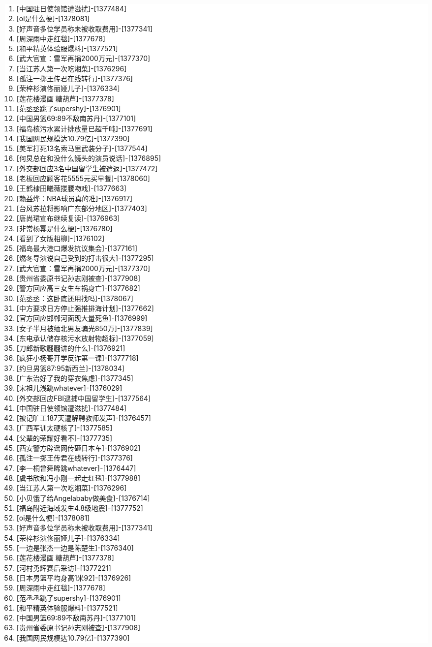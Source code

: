 1. [中国驻日使领馆遭滋扰]-[1377484]
1. [oi是什么梗]-[1378081]
1. [好声音多位学员称未被收取费用]-[1377341]
1. [周深雨中走红毯]-[1377678]
1. [和平精英体验服爆料]-[1377521]
1. [武大官宣：雷军再捐2000万元]-[1377370]
1. [当江苏人第一次吃湘菜]-[1376296]
1. [孤注一掷王传君在线转行]-[1377376]
1. [荣梓杉演佟丽娅儿子]-[1376334]
1. [莲花楼漫画 糖葫芦]-[1377378]
1. [范丞丞跳了supershy]-[1376901]
1. [中国男篮69:89不敌南苏丹]-[1377101]
1. [福岛核污水累计排放量已超千吨]-[1377691]
1. [我国网民规模达10.79亿]-[1377390]
1. [美军打死13名索马里武装分子]-[1377544]
1. [何炅总在和没什么镜头的演员说话]-[1376895]
1. [外交部回应3名中国留学生被遣返]-[1377472]
1. [老板回应顾客花5555元买早餐]-[1378060]
1. [王鹤棣田曦薇搂腰吻戏]-[1377663]
1. [赖益烨：NBA球员真的准]-[1376917]
1. [台风苏拉将影响广东部分地区]-[1377403]
1. [唐尚珺宣布继续复读]-[1376963]
1. [非常杨幂是什么梗]-[1376780]
1. [看到了女版相柳]-[1376102]
1. [福岛最大港口爆发抗议集会]-[1377161]
1. [燃冬导演说自己受到的打击很大]-[1377295]
1. [武大官宣：雷军再捐2000万元]-[1377370]
1. [贵州省委原书记孙志刚被查]-[1377908]
1. [警方回应高三女生车祸身亡]-[1377682]
1. [范丞丞：这卧底还用找吗]-[1378067]
1. [中方要求日方停止强推排海计划]-[1377662]
1. [官方回应邯郸河面现大量死鱼]-[1376999]
1. [女子半月被缅北男友骗光850万]-[1377839]
1. [东电承认储存核污水放射物超标]-[1377059]
1. [刀郎新歌翩翩讲的什么]-[1376921]
1. [疯狂小杨哥开学反诈第一课]-[1377718]
1. [约旦男篮87:95新西兰]-[1378034]
1. [广东治好了我的穿衣焦虑]-[1377345]
1. [宋祖儿浅跳whatever]-[1376029]
1. [外交部回应FBI逮捕中国留学生]-[1377564]
1. [中国驻日使领馆遭滋扰]-[1377484]
1. [被记旷工187天遭解聘教师发声]-[1376457]
1. [广西军训太硬核了]-[1377585]
1. [父辈的荣耀好看不]-[1377735]
1. [西安警方辟谣网传砸日本车]-[1376902]
1. [孤注一掷王传君在线转行]-[1377376]
1. [李一桐曾舜晞跳whatever]-[1376447]
1. [虞书欣和冯小刚一起走红毯]-[1377988]
1. [当江苏人第一次吃湘菜]-[1376296]
1. [小贝饿了给Angelababy做美食]-[1376714]
1. [福岛附近海域发生4.8级地震]-[1377752]
1. [oi是什么梗]-[1378081]
1. [好声音多位学员称未被收取费用]-[1377341]
1. [荣梓杉演佟丽娅儿子]-[1376334]
1. [一边是张杰一边是陈楚生]-[1376340]
1. [莲花楼漫画 糖葫芦]-[1377378]
1. [河村勇辉赛后采访]-[1377221]
1. [日本男篮平均身高1米92]-[1376926]
1. [周深雨中走红毯]-[1377678]
1. [范丞丞跳了supershy]-[1376901]
1. [和平精英体验服爆料]-[1377521]
1. [中国男篮69:89不敌南苏丹]-[1377101]
1. [贵州省委原书记孙志刚被查]-[1377908]
1. [我国网民规模达10.79亿]-[1377390]